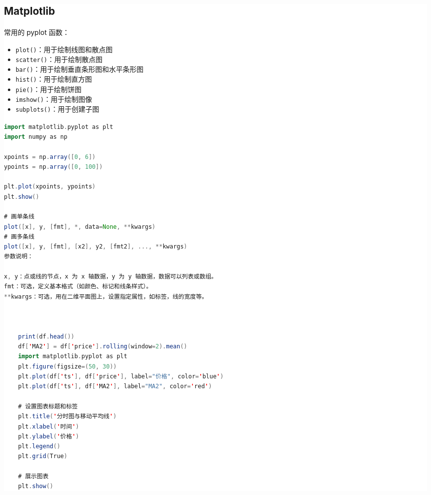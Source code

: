


## Matplotlib

常用的 pyplot 函数：

- `plot()`：用于绘制线图和散点图
- `scatter()`：用于绘制散点图
- `bar()`：用于绘制垂直条形图和水平条形图
- `hist()`：用于绘制直方图
- `pie()`：用于绘制饼图
- `imshow()`：用于绘制图像
- `subplots()`：用于创建子图



```scala
import matplotlib.pyplot as plt
import numpy as np

xpoints = np.array([0, 6])
ypoints = np.array([0, 100])

plt.plot(xpoints, ypoints)
plt.show()

# 画单条线
plot([x], y, [fmt], *, data=None, **kwargs)
# 画多条线
plot([x], y, [fmt], [x2], y2, [fmt2], ..., **kwargs)
参数说明：

x, y：点或线的节点，x 为 x 轴数据，y 为 y 轴数据，数据可以列表或数组。
fmt：可选，定义基本格式（如颜色、标记和线条样式）。
**kwargs：可选，用在二维平面图上，设置指定属性，如标签，线的宽度等。



    print(df.head())
    df['MA2'] = df['price'].rolling(window=2).mean()
    import matplotlib.pyplot as plt
    plt.figure(figsize=(50, 30))
    plt.plot(df['ts'], df['price'], label="价格", color='blue')
    plt.plot(df['ts'], df['MA2'], label="MA2", color='red')

    # 设置图表标题和标签
    plt.title('分时图与移动平均线')
    plt.xlabel('时间')
    plt.ylabel('价格')
    plt.legend()
    plt.grid(True)

    # 展示图表
    plt.show()


```
